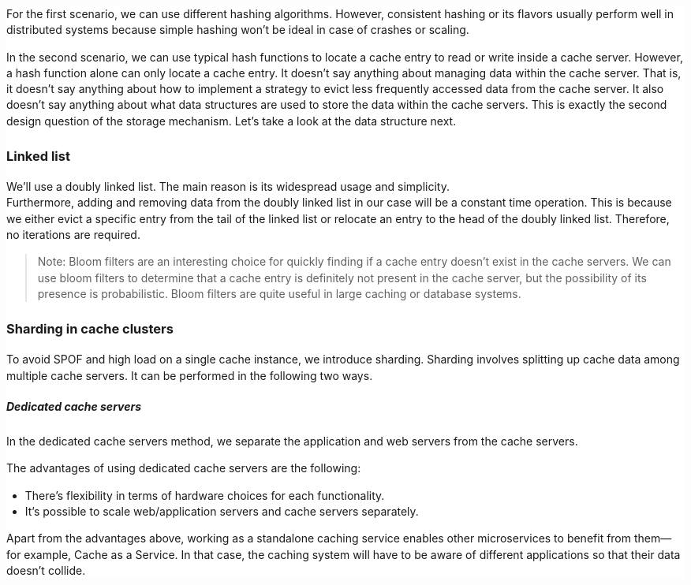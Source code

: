 For the first scenario, we can use different hashing algorithms. However, consistent hashing or its flavors usually perform well in distributed systems because simple hashing won’t be ideal in case of crashes or scaling.

In the second scenario, we can use typical hash functions to locate a cache entry to read or write inside a cache server. However, a hash function alone can only locate a cache entry. It doesn’t say anything about managing data within the cache server. That is, it doesn’t say anything about how to implement a strategy to evict less frequently accessed data from the cache server. It also doesn’t say anything about what data structures are used to store the data within the cache servers. This is exactly the second design question of the storage mechanism. Let’s take a look at the data structure next.

### Linked list

We’ll use a doubly linked list. The main reason is its widespread usage and simplicity.  
 Furthermore, adding and removing data from the doubly linked list in our case will be a constant time operation. This is because we either evict a specific entry from the tail of the linked list or relocate an entry to the head of the doubly linked list. Therefore, no iterations are required.

> Note: Bloom filters are an interesting choice for quickly finding if a cache entry doesn’t exist in the cache servers. We can use bloom filters to determine that a cache entry is definitely not present in the cache server, but the possibility of its presence is probabilistic. Bloom filters are quite useful in large caching or database systems.

### Sharding in cache clusters

To avoid SPOF and high load on a single cache instance, we introduce sharding. Sharding involves splitting up cache data among multiple cache servers. It can be performed in the following two ways.

##### Dedicated cache servers

In the dedicated cache servers method, we separate the application and web servers from the cache servers.

The advantages of using dedicated cache servers are the following:

- There’s flexibility in terms of hardware choices for each functionality.
- It’s possible to scale web/application servers and cache servers separately.

Apart from the advantages above, working as a standalone caching service enables other microservices to benefit from them—for example, Cache as a Service. In that case, the caching system will have to be aware of different applications so that their data doesn’t collide.
